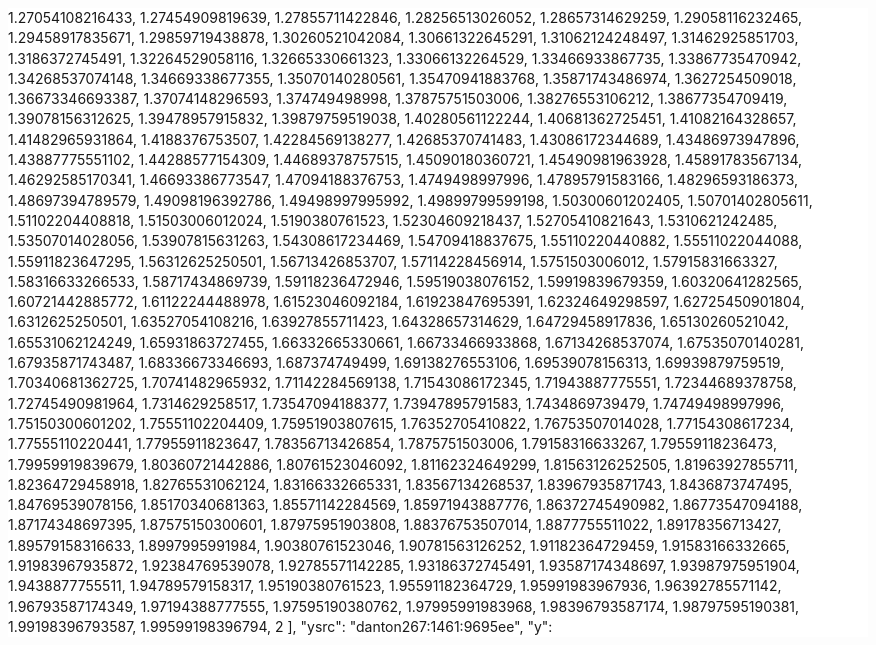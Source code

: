 1.27054108216433, 1.27454909819639, 1.27855711422846, 1.28256513026052, 1.28657314629259, 1.29058116232465, 1.29458917835671, 1.29859719438878, 1.30260521042084, 1.30661322645291, 1.31062124248497, 1.31462925851703, 1.3186372745491, 1.32264529058116, 1.32665330661323, 1.33066132264529, 1.33466933867735, 1.33867735470942, 1.34268537074148, 1.34669338677355, 1.35070140280561, 1.35470941883768, 1.35871743486974, 1.3627254509018, 1.36673346693387, 1.37074148296593, 1.374749498998, 1.37875751503006, 1.38276553106212, 1.38677354709419, 1.39078156312625, 1.39478957915832, 1.39879759519038, 1.40280561122244, 1.40681362725451, 1.41082164328657, 1.41482965931864, 1.4188376753507, 1.42284569138277, 1.42685370741483, 1.43086172344689, 1.43486973947896, 1.43887775551102, 1.44288577154309, 1.44689378757515, 1.45090180360721, 1.45490981963928, 1.45891783567134, 1.46292585170341, 1.46693386773547, 1.47094188376753, 1.4749498997996, 1.47895791583166, 1.48296593186373, 1.48697394789579, 1.49098196392786, 1.49498997995992, 1.49899799599198, 1.50300601202405, 1.50701402805611, 1.51102204408818, 1.51503006012024, 1.5190380761523, 1.52304609218437, 1.52705410821643, 1.5310621242485, 1.53507014028056, 1.53907815631263, 1.54308617234469, 1.54709418837675, 1.55110220440882, 1.55511022044088, 1.55911823647295, 1.56312625250501, 1.56713426853707, 1.57114228456914, 1.5751503006012, 1.57915831663327, 1.58316633266533, 1.58717434869739, 1.59118236472946, 1.59519038076152, 1.59919839679359, 1.60320641282565, 1.60721442885772, 1.61122244488978, 1.61523046092184, 1.61923847695391, 1.62324649298597, 1.62725450901804, 1.6312625250501, 1.63527054108216, 1.63927855711423, 1.64328657314629, 1.64729458917836, 1.65130260521042, 1.65531062124249, 1.65931863727455, 1.66332665330661, 1.66733466933868, 1.67134268537074, 1.67535070140281, 1.67935871743487, 1.68336673346693, 1.687374749499, 1.69138276553106, 1.69539078156313, 1.69939879759519, 1.70340681362725, 1.70741482965932, 1.71142284569138, 1.71543086172345, 1.71943887775551, 1.72344689378758, 1.72745490981964, 1.7314629258517, 1.73547094188377, 1.73947895791583, 1.7434869739479, 1.74749498997996, 1.75150300601202, 1.75551102204409, 1.75951903807615, 1.76352705410822, 1.76753507014028, 1.77154308617234, 1.77555110220441, 1.77955911823647, 1.78356713426854, 1.7875751503006, 1.79158316633267, 1.79559118236473, 1.79959919839679, 1.80360721442886, 1.80761523046092, 1.81162324649299, 1.81563126252505, 1.81963927855711, 1.82364729458918, 1.82765531062124, 1.83166332665331, 1.83567134268537, 1.83967935871743, 1.8436873747495, 1.84769539078156, 1.85170340681363, 1.85571142284569, 1.85971943887776, 1.86372745490982, 1.86773547094188, 1.87174348697395, 1.87575150300601, 1.87975951903808, 1.88376753507014, 1.8877755511022, 1.89178356713427, 1.89579158316633, 1.8997995991984, 1.90380761523046, 1.90781563126252, 1.91182364729459, 1.91583166332665, 1.91983967935872, 1.92384769539078, 1.92785571142285, 1.93186372745491, 1.93587174348697, 1.93987975951904, 1.9438877755511, 1.94789579158317, 1.95190380761523, 1.95591182364729, 1.95991983967936, 1.96392785571142, 1.96793587174349, 1.97194388777555, 1.97595190380762, 1.97995991983968, 1.98396793587174, 1.98797595190381, 1.99198396793587, 1.99599198396794, 2 ], "ysrc": "danton267:1461:9695ee", "y":